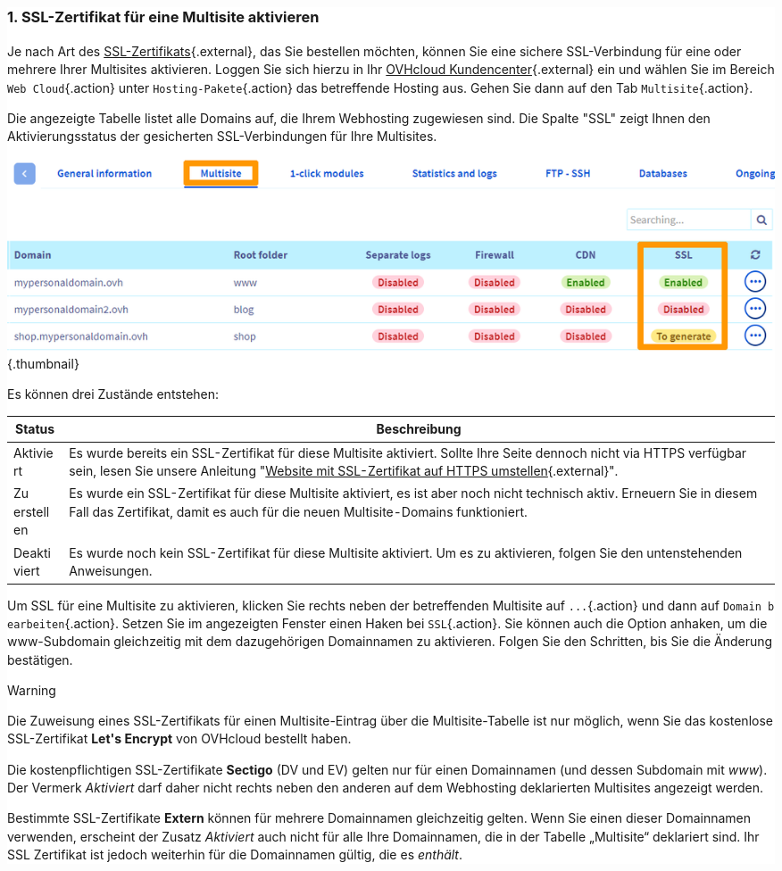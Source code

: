 ### 1. SSL-Zertifikat für eine Multisite aktivieren <a name="multisite"></a>

Je nach Art des [SSL-Zertifikats](https://www.ovhcloud.com/de/web-hosting/options/ssl/){.external}, das Sie bestellen möchten, können Sie eine sichere SSL-Verbindung für eine oder mehrere Ihrer Multisites aktivieren. Loggen Sie sich hierzu in Ihr [OVHcloud Kundencenter](https://www.ovh.com/auth/?action=gotomanager&from=https://www.ovh.de/&ovhSubsidiary=de){.external} ein und wählen Sie im Bereich `Web Cloud`{.action} unter `Hosting-Pakete`{.action} das betreffende Hosting aus. Gehen Sie dann auf den Tab `Multisite`{.action}.

Die angezeigte Tabelle listet alle Domains auf, die Ihrem Webhosting zugewiesen sind. Die Spalte "SSL" zeigt Ihnen den Aktivierungsstatus der gesicherten SSL-Verbindungen für Ihre Multisites.

![ssl verwalten](images/manage-ssl-step5.png){.thumbnail}

Es können drei Zustände entstehen:

|Status|Beschreibung|
|---|---|
|Aktiviert|Es wurde bereits ein SSL-Zertifikat für diese Multisite aktiviert. Sollte Ihre Seite dennoch nicht via HTTPS verfügbar sein, lesen Sie unsere Anleitung "[Website mit SSL-Zertifikat auf HTTPS umstellen](/pages/web_cloud/web_hosting/ssl-activate-https-website){.external}".|
|Zu erstellen|Es wurde ein SSL-Zertifikat für diese Multisite aktiviert, es ist aber noch nicht technisch aktiv. Erneuern Sie in diesem Fall das Zertifikat, damit es auch für die neuen Multisite-Domains funktioniert.|
|Deaktiviert|Es wurde noch kein SSL-Zertifikat für diese Multisite aktiviert. Um es zu aktivieren, folgen Sie den untenstehenden Anweisungen.|

Um SSL für eine Multisite zu aktivieren, klicken Sie rechts neben der betreffenden Multisite auf `...`{.action} und dann auf `Domain bearbeiten`{.action}. Setzen Sie im angezeigten Fenster einen Haken bei `SSL`{.action}. Sie können auch die Option anhaken, um die www-Subdomain gleichzeitig mit dem dazugehörigen Domainnamen zu aktivieren. Folgen Sie den Schritten, bis Sie die Änderung bestätigen.

> [!warning]
>
> Die Zuweisung eines SSL-Zertifikats für einen Multisite-Eintrag über die Multisite-Tabelle ist nur möglich, wenn Sie das kostenlose SSL-Zertifikat **Let's Encrypt** von OVHcloud bestellt haben.
>
> Die kostenpflichtigen SSL-Zertifikate **Sectigo** (DV und EV) gelten nur für einen Domainnamen (und dessen Subdomain mit *www*). Der Vermerk *Aktiviert* darf daher nicht rechts neben den anderen auf dem Webhosting deklarierten Multisites angezeigt werden.
>
> Bestimmte SSL-Zertifikate **Extern** können für mehrere Domainnamen gleichzeitig gelten. Wenn Sie einen dieser Domainnamen verwenden, erscheint der Zusatz *Aktiviert* auch nicht für alle Ihre Domainnamen, die in der Tabelle „Multisite“ deklariert sind. Ihr SSL Zertifikat ist jedoch weiterhin für die Domainnamen gültig, die es *enthält*.
>
